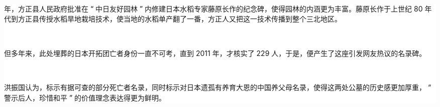    年，方正县人民政府批准在
  </span>
  <span class="s2">
   “
  </span>
  <span class="s1">
   中日友好园林
  </span>
  <span class="s2">
   ”
  </span>
  <span class="s1">
   内修建日本水稻专家藤原长作的纪念碑，使得园林的内涵更为丰富。藤原长作于上世纪
  </span>
  <span class="s2">
   80
  </span>
  <span class="s1">
   年代到方正县传授水稻旱地栽培技术，使当地的水稻单产翻了一番，方正人又把这一技术传播到整个三北地区。
  </span>
 </p>
 <p class="p1">
  <span class="s1">
  </span>
  <br/>
 </p>
 <p class="p2">
  <span class="s1">
   但多年来，此处埋葬的日本开拓团亡者身份一直不可考，直到
  </span>
  <span class="s2">
   2011
  </span>
  <span class="s1">
   年，才核实了
  </span>
  <span class="s2">
   229
  </span>
  <span class="s1">
   人，于是，便产生了这座引发网友热议的名录碑。
  </span>
 </p>
 <p class="p1">
  <span class="s1">
  </span>
  <br/>
 </p>
 <p class="p2">
  <span class="s1">
   洪振国认为，标示有据可查的部分死亡者名录，同时标示对日本遗孤有养育大恩的中国养父母名录，使得这两处公墓的历史感更加厚重，
  </span>
  <span class="s2">
   “
  </span>
  <span class="s1">
   警示后人，珍惜和平
  </span>
  <span class="s2">
   ”
  </span>
  <span class="s1">
   的价值理念表达得更为鲜明。
  </span>